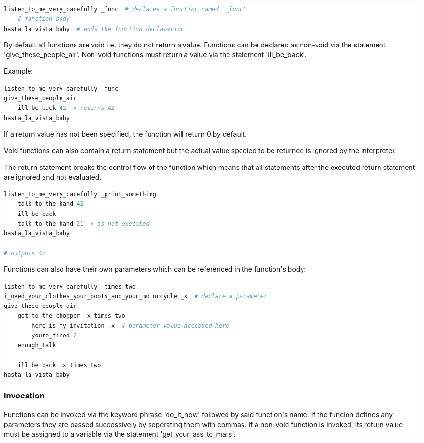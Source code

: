 ```ruby
listen_to_me_very_carefully _func  # declares a function named '_func'
    # function body
hasta_la_vista_baby  # ends the function declaration
```

By default all functions are void i.e. they do not return a value. Functions
can be declared as non-void via the statement 'give\_these\_people\_air'.
Non-void functions must return a value via the statement 'ill\_be\_back'.

Example:

```ruby
listen_to_me_very_carefully _func
give_these_people_air
    ill_be_back 42  # returns 42
hasta_la_vista_baby
```

If a return value has not been specified, the function will return 0 by
default.

Void functions can also contain a return statement but the actual value
specied to be returned is ignored by the interpreter.

The return statement breaks the control flow of the function which means
that all statements after the executed return statement are ignored and not
evaluated.

```ruby
listen_to_me_very_carefully _print_something
    talk_to_the_hand 42
    ill_be_back
    talk_to_the_hand 21  # is not executed
hasta_la_vista_baby

# outputs 42
```

Functions can also have their own parameters which can be referenced in the
function's body:

```ruby
listen_to_me_very_carefully _times_two
i_need_your_clothes_your_boots_and_your_motorcycle _x  # declare a parameter
give_these_people_air
    get_to_the_chopper _x_times_two
        here_is_my_invitation _x  # parameter value accessed here
        youre_fired 2
    enough_talk

    ill_be_back _x_times_two
hasta_la_vista_baby
```

### Invocation
Functions can be invoked via the keyword phrase 'do\_it\_now' followed by said
function's name. If the funcion defines any parameters they are passed
successively by seperating them with commas. If a non-void function is
invoked, its return value must be assigned to a variable via the statement
'get\_your\_ass\_to\_mars'.
